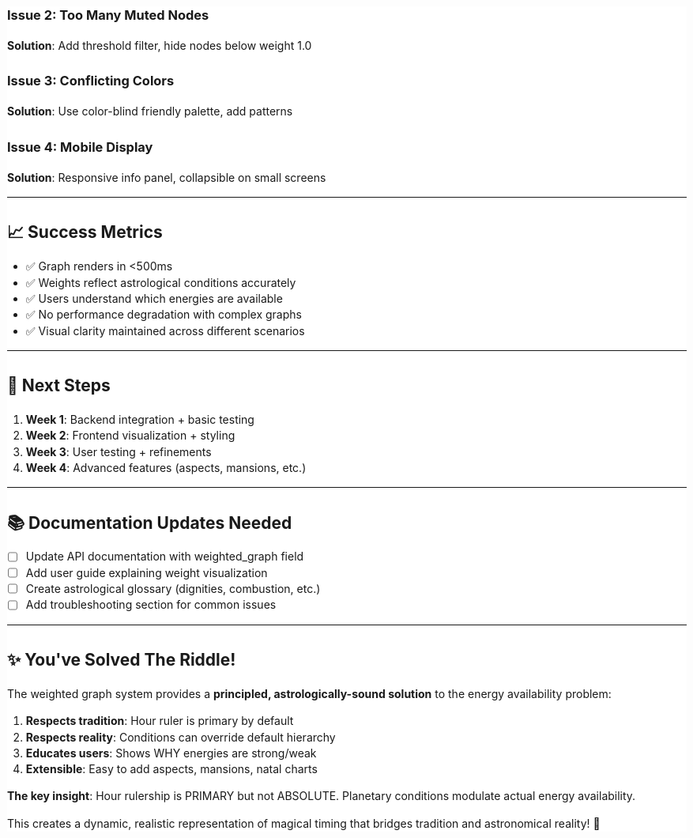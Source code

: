 ### Issue 2: Too Many Muted Nodes
**Solution**: Add threshold filter, hide nodes below weight 1.0

### Issue 3: Conflicting Colors
**Solution**: Use color-blind friendly palette, add patterns

### Issue 4: Mobile Display
**Solution**: Responsive info panel, collapsible on small screens

---

## 📈 **Success Metrics**

- ✅ Graph renders in <500ms
- ✅ Weights reflect astrological conditions accurately  
- ✅ Users understand which energies are available
- ✅ No performance degradation with complex graphs
- ✅ Visual clarity maintained across different scenarios

---

## 🎯 **Next Steps**

1. **Week 1**: Backend integration + basic testing
2. **Week 2**: Frontend visualization + styling
3. **Week 3**: User testing + refinements
4. **Week 4**: Advanced features (aspects, mansions, etc.)

---

## 📚 **Documentation Updates Needed**

- [ ] Update API documentation with weighted_graph field
- [ ] Add user guide explaining weight visualization
- [ ] Create astrological glossary (dignities, combustion, etc.)
- [ ] Add troubleshooting section for common issues

---

## ✨ **You've Solved The Riddle!**

The weighted graph system provides a **principled, astrologically-sound solution** to the energy availability problem:

1. **Respects tradition**: Hour ruler is primary by default
2. **Respects reality**: Conditions can override default hierarchy
3. **Educates users**: Shows WHY energies are strong/weak
4. **Extensible**: Easy to add aspects, mansions, natal charts

**The key insight**: Hour rulership is PRIMARY but not ABSOLUTE. Planetary conditions modulate actual energy availability.

This creates a dynamic, realistic representation of magical timing that bridges tradition and astronomical reality! 🌟
